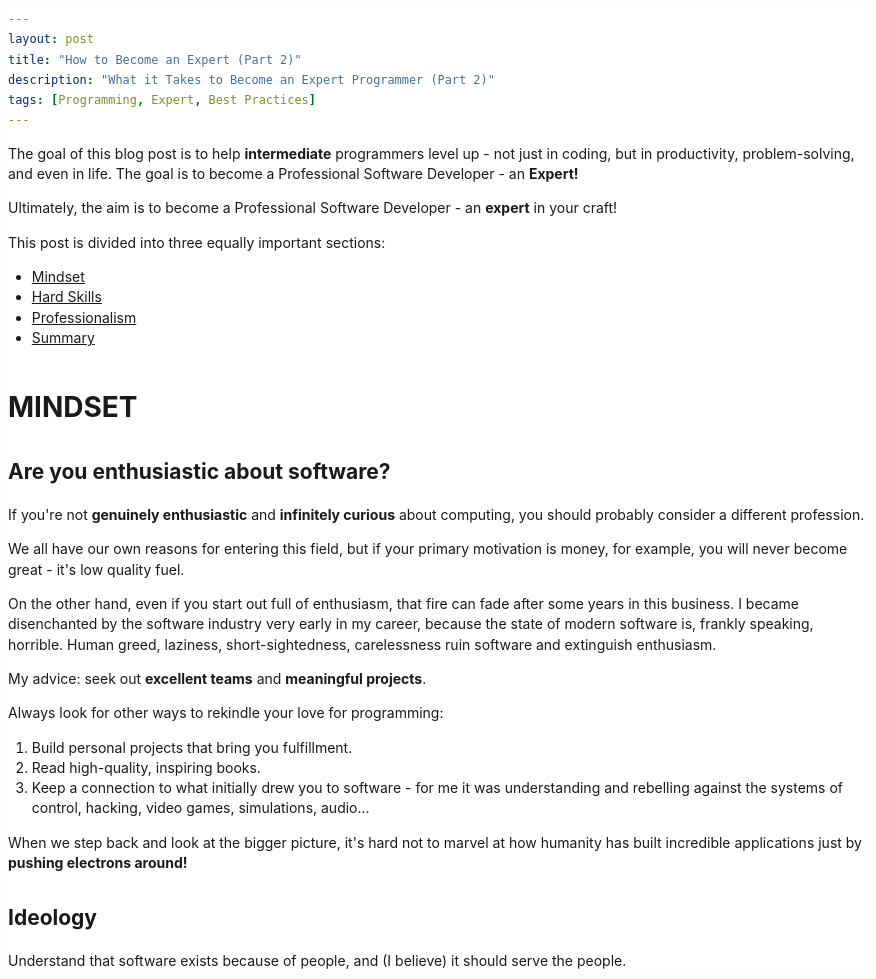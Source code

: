```yaml
---
layout: post
title: "How to Become an Expert (Part 2)"
description: "What it Takes to Become an Expert Programmer (Part 2)"
tags: [Programming, Expert, Best Practices]
---
```


The goal of this blog post is to help **intermediate** programmers level up -
not just in coding, but in productivity, problem-solving, and even in life.
The goal is to become a Professional Software Developer - an **Expert!**

Ultimately, the aim is to become a Professional Software Developer - an **expert** in your craft!

This post is divided into three equally important sections:

- [Mindset](#mindset)
- [Hard Skills](#hard-skills)
- [Professionalism](#professionalism)
- [Summary](#summary)

# MINDSET

## Are you enthusiastic about software?

If you're not **genuinely enthusiastic** and **infinitely curious** about
computing, you should probably consider a different profession.

We all have our own reasons for entering this field, but if your primary
motivation is money, for example, you will never become great - it's low quality fuel.

On the other hand, even if you start out full of enthusiasm, that fire can fade
after some years in this business. I became disenchanted by the software
industry very early in my career, because the state of modern software is,
frankly speaking, horrible. Human greed, laziness, short-sightedness, carelessness
ruin software and extinguish enthusiasm.

My advice: seek out **excellent teams** and **meaningful projects**.

Always look for other ways to rekindle your love for programming:

1. Build personal projects that bring you fulfillment.
2. Read high-quality, inspiring books.
3. Keep a connection to what initially drew you to software - for me it was
   understanding and rebelling against the systems of control, hacking, video games,
   simulations, audio...

When we step back and look at the bigger picture, it's hard not to marvel
at how humanity has built incredible applications just by **pushing electrons around!**

## Ideology

Understand that software exists because of people, and (I believe) it should serve the people.
